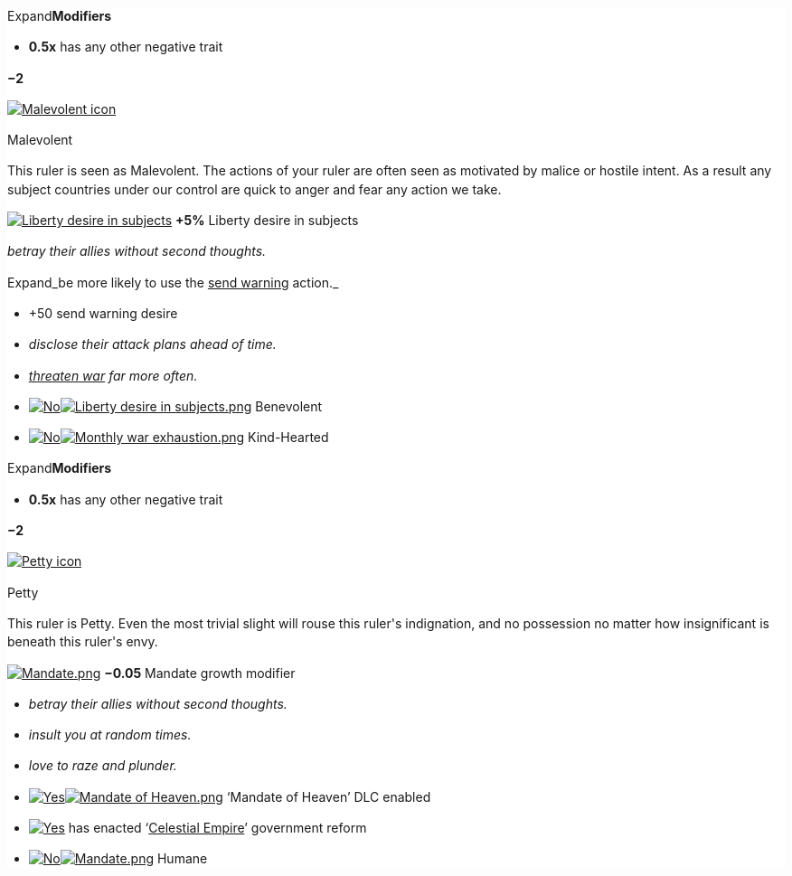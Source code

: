 Expand**Modifiers**

*   **0.5x** has any other negative trait

**−2**

[![Malevolent icon](/images/3/39/Malevolent.png)](/File:Malevolent.png "Malevolent icon")

Malevolent

This ruler is seen as Malevolent. The actions of your ruler are often seen as motivated by malice or hostile intent. As a result any subject countries under our control are quick to anger and fear any action we take.

[![Liberty desire in subjects](/images/thumb/5/55/Liberty_desire_in_subjects.png/28px-Liberty_desire_in_subjects.png)](/Liberty_desire "Liberty desire in subjects") **+5%** Liberty desire in subjects

_betray their allies without second thoughts._

Expand_be more likely to use the [send warning](/Send_warning "Send warning") action._

*   +50 send warning desire

*   _disclose their attack plans ahead of time._
*   _[threaten war](/Threaten_war "Threaten war") far more often._

*   [![No](/images/thumb/5/56/Ledger_no_crop.png/28px-Ledger_no_crop.png)](/File:Ledger_no_crop.png "No")[![Liberty desire in subjects.png](/images/thumb/5/55/Liberty_desire_in_subjects.png/28px-Liberty_desire_in_subjects.png)](/Benevolent "Benevolent") Benevolent
*   [![No](/images/thumb/5/56/Ledger_no_crop.png/28px-Ledger_no_crop.png)](/File:Ledger_no_crop.png "No")[![Monthly war exhaustion.png](/images/thumb/c/c2/Monthly_war_exhaustion.png/28px-Monthly_war_exhaustion.png)](/Kind-Hearted "Kind-Hearted") Kind-Hearted

Expand**Modifiers**

*   **0.5x** has any other negative trait

**−2**

[![Petty icon](/images/4/4e/Mandate.png)](/File:Mandate.png "Petty icon")

Petty

This ruler is Petty. Even the most trivial slight will rouse this ruler's indignation, and no possession no matter how insignificant is beneath this ruler's envy.

[![Mandate.png](/images/thumb/4/4e/Mandate.png/28px-Mandate.png)](/Mandate_growth_modifier "Mandate growth modifier") **−0.05** Mandate growth modifier

*   _betray their allies without second thoughts._
*   _insult you at random times._
*   _love to raze and plunder._

*   [![Yes](/images/thumb/d/da/Ledger_yes.png/28px-Ledger_yes.png)](/File:Ledger_yes.png "Yes")[![Mandate of Heaven.png](/images/thumb/7/7c/Mandate_of_Heaven.png/28px-Mandate_of_Heaven.png)](/Mandate_of_Heaven "Mandate of Heaven") ‘Mandate of Heaven’ DLC enabled
*   [![Yes](/images/thumb/d/da/Ledger_yes.png/28px-Ledger_yes.png)](/File:Ledger_yes.png "Yes") has enacted ‘[Celestial Empire](/Celestial_Empire "Celestial Empire")’ government reform
*   [![No](/images/thumb/5/56/Ledger_no_crop.png/28px-Ledger_no_crop.png)](/File:Ledger_no_crop.png "No")[![Mandate.png](/images/thumb/4/4e/Mandate.png/28px-Mandate.png)](/Humane "Humane") Humane
